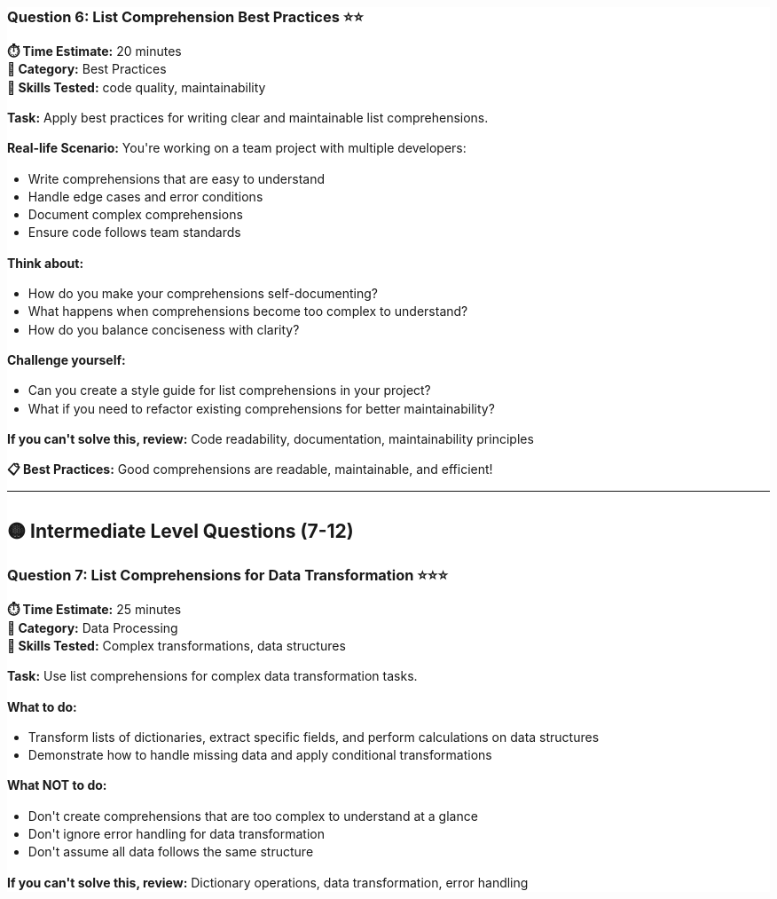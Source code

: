 
### Question 6: List Comprehension Best Practices ⭐⭐

**⏱️ Time Estimate:** 20 minutes  
**🎯 Category:** Best Practices  
**📝 Skills Tested:** code quality, maintainability

**Task:** Apply best practices for writing clear and maintainable list comprehensions.

**Real-life Scenario:** You're working on a team project with multiple developers:

- Write comprehensions that are easy to understand
- Handle edge cases and error conditions
- Document complex comprehensions
- Ensure code follows team standards

**Think about:**

- How do you make your comprehensions self-documenting?
- What happens when comprehensions become too complex to understand?
- How do you balance conciseness with clarity?

**Challenge yourself:**

- Can you create a style guide for list comprehensions in your project?
- What if you need to refactor existing comprehensions for better maintainability?

**If you can't solve this, review:** Code readability, documentation, maintainability principles

**📋 Best Practices:** Good comprehensions are readable, maintainable, and efficient!

---

## 🟡 **Intermediate Level Questions** (7-12)

### Question 7: List Comprehensions for Data Transformation ⭐⭐⭐

**⏱️ Time Estimate:** 25 minutes  
**🎯 Category:** Data Processing  
**📝 Skills Tested:** Complex transformations, data structures

**Task:** Use list comprehensions for complex data transformation tasks.

**What to do:**

- Transform lists of dictionaries, extract specific fields, and perform calculations on data structures
- Demonstrate how to handle missing data and apply conditional transformations

**What NOT to do:**

- Don't create comprehensions that are too complex to understand at a glance
- Don't ignore error handling for data transformation
- Don't assume all data follows the same structure

**If you can't solve this, review:** Dictionary operations, data transformation, error handling
